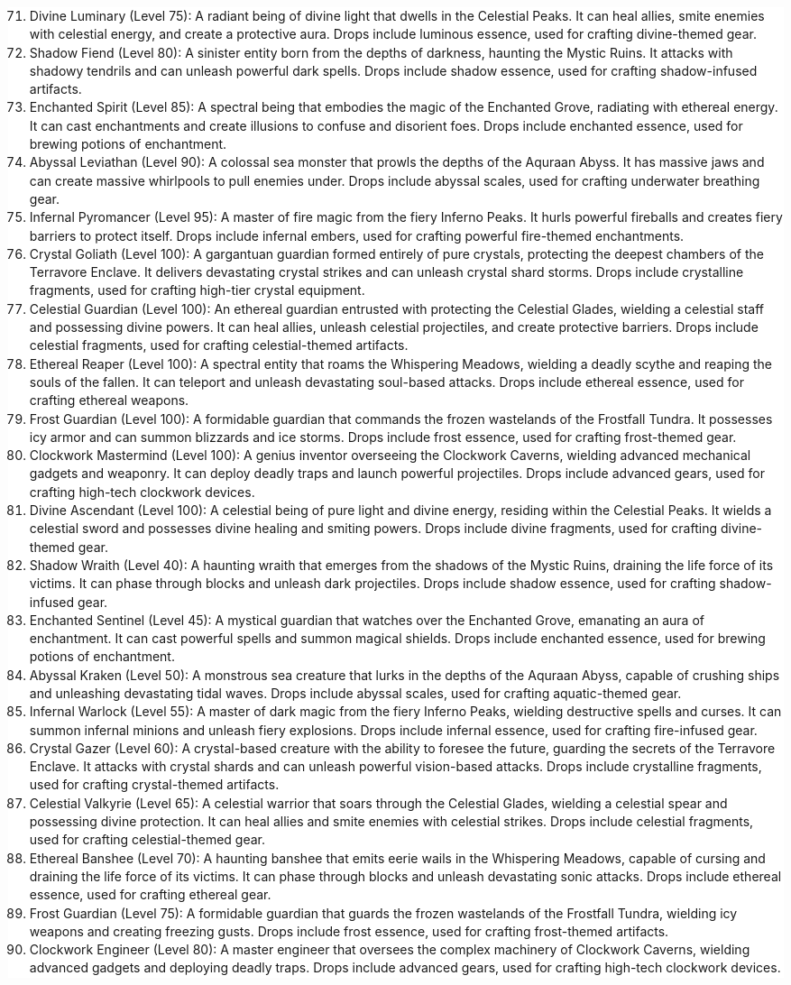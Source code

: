 71. Divine Luminary (Level 75): A radiant being of divine light that dwells in the Celestial Peaks. It can heal allies, smite enemies with celestial energy, and create a protective aura. Drops include luminous essence, used for crafting divine-themed gear.  
72. Shadow Fiend (Level 80): A sinister entity born from the depths of darkness, haunting the Mystic Ruins. It attacks with shadowy tendrils and can unleash powerful dark spells. Drops include shadow essence, used for crafting shadow-infused artifacts.  
73. Enchanted Spirit (Level 85): A spectral being that embodies the magic of the Enchanted Grove, radiating with ethereal energy. It can cast enchantments and create illusions to confuse and disorient foes. Drops include enchanted essence, used for brewing potions of enchantment.  
74. Abyssal Leviathan (Level 90): A colossal sea monster that prowls the depths of the Aquraan Abyss. It has massive jaws and can create massive whirlpools to pull enemies under. Drops include abyssal scales, used for crafting underwater breathing gear.  
75. Infernal Pyromancer (Level 95): A master of fire magic from the fiery Inferno Peaks. It hurls powerful fireballs and creates fiery barriers to protect itself. Drops include infernal embers, used for crafting powerful fire-themed enchantments.  
76. Crystal Goliath (Level 100): A gargantuan guardian formed entirely of pure crystals, protecting the deepest chambers of the Terravore Enclave. It delivers devastating crystal strikes and can unleash crystal shard storms. Drops include crystalline fragments, used for crafting high-tier crystal equipment.  
77. Celestial Guardian (Level 100): An ethereal guardian entrusted with protecting the Celestial Glades, wielding a celestial staff and possessing divine powers. It can heal allies, unleash celestial projectiles, and create protective barriers. Drops include celestial fragments, used for crafting celestial-themed artifacts.  
78. Ethereal Reaper (Level 100): A spectral entity that roams the Whispering Meadows, wielding a deadly scythe and reaping the souls of the fallen. It can teleport and unleash devastating soul-based attacks. Drops include ethereal essence, used for crafting ethereal weapons.  
79. Frost Guardian (Level 100): A formidable guardian that commands the frozen wastelands of the Frostfall Tundra. It possesses icy armor and can summon blizzards and ice storms. Drops include frost essence, used for crafting frost-themed gear.  
80. Clockwork Mastermind (Level 100): A genius inventor overseeing the Clockwork Caverns, wielding advanced mechanical gadgets and weaponry. It can deploy deadly traps and launch powerful projectiles. Drops include advanced gears, used for crafting high-tech clockwork devices.  
81. Divine Ascendant (Level 100): A celestial being of pure light and divine energy, residing within the Celestial Peaks. It wields a celestial sword and possesses divine healing and smiting powers. Drops include divine fragments, used for crafting divine-themed gear.  
82. Shadow Wraith (Level 40): A haunting wraith that emerges from the shadows of the Mystic Ruins, draining the life force of its victims. It can phase through blocks and unleash dark projectiles. Drops include shadow essence, used for crafting shadow-infused gear.  
83. Enchanted Sentinel (Level 45): A mystical guardian that watches over the Enchanted Grove, emanating an aura of enchantment. It can cast powerful spells and summon magical shields. Drops include enchanted essence, used for brewing potions of enchantment.  
84. Abyssal Kraken (Level 50): A monstrous sea creature that lurks in the depths of the Aquraan Abyss, capable of crushing ships and unleashing devastating tidal waves. Drops include abyssal scales, used for crafting aquatic-themed gear.  
85. Infernal Warlock (Level 55): A master of dark magic from the fiery Inferno Peaks, wielding destructive spells and curses. It can summon infernal minions and unleash fiery explosions. Drops include infernal essence, used for crafting fire-infused gear.  
86. Crystal Gazer (Level 60): A crystal-based creature with the ability to foresee the future, guarding the secrets of the Terravore Enclave. It attacks with crystal shards and can unleash powerful vision-based attacks. Drops include crystalline fragments, used for crafting crystal-themed artifacts.  
87. Celestial Valkyrie (Level 65): A celestial warrior that soars through the Celestial Glades, wielding a celestial spear and possessing divine protection. It can heal allies and smite enemies with celestial strikes. Drops include celestial fragments, used for crafting celestial-themed gear.  
88. Ethereal Banshee (Level 70): A haunting banshee that emits eerie wails in the Whispering Meadows, capable of cursing and draining the life force of its victims. It can phase through blocks and unleash devastating sonic attacks. Drops include ethereal essence, used for crafting ethereal gear.  
89. Frost Guardian (Level 75): A formidable guardian that guards the frozen wastelands of the Frostfall Tundra, wielding icy weapons and creating freezing gusts. Drops include frost essence, used for crafting frost-themed artifacts.  
90. Clockwork Engineer (Level 80): A master engineer that oversees the complex machinery of Clockwork Caverns, wielding advanced gadgets and deploying deadly traps. Drops include advanced gears, used for crafting high-tech clockwork devices.  